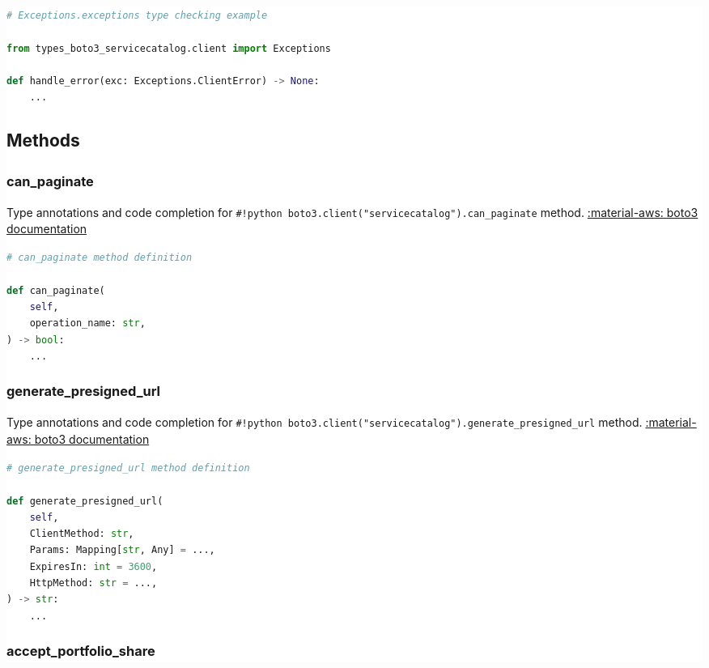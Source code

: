 ```python
# Exceptions.exceptions type checking example

from types_boto3_servicecatalog.client import Exceptions

def handle_error(exc: Exceptions.ClientError) -> None:
    ...
```


## Methods


### can\_paginate



Type annotations and code completion for `#!python boto3.client("servicecatalog").can_paginate` method.
[:material-aws: boto3 documentation](https://boto3.amazonaws.com/v1/documentation/api/latest/reference/services/servicecatalog/client/can_paginate.html)

```python
# can_paginate method definition

def can_paginate(
    self,
    operation_name: str,
) -> bool:
    ...
```


### generate\_presigned\_url



Type annotations and code completion for `#!python boto3.client("servicecatalog").generate_presigned_url` method.
[:material-aws: boto3 documentation](https://boto3.amazonaws.com/v1/documentation/api/latest/reference/services/servicecatalog/client/generate_presigned_url.html)

```python
# generate_presigned_url method definition

def generate_presigned_url(
    self,
    ClientMethod: str,
    Params: Mapping[str, Any] = ...,
    ExpiresIn: int = 3600,
    HttpMethod: str = ...,
) -> str:
    ...
```


### accept\_portfolio\_share
